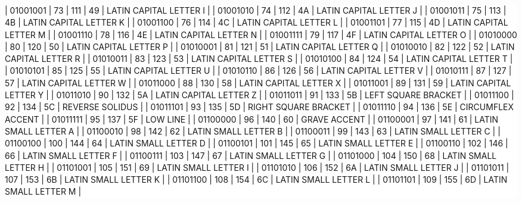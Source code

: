 | 01001001 |  73 | 111 |  49 | LATIN CAPITAL LETTER I                     |
| 01001010 |  74 | 112 |  4A | LATIN CAPITAL LETTER J                     |
| 01001011 |  75 | 113 |  4B | LATIN CAPITAL LETTER K                     |
| 01001100 |  76 | 114 |  4C | LATIN CAPITAL LETTER L                     |
| 01001101 |  77 | 115 |  4D | LATIN CAPITAL LETTER M                     |
| 01001110 |  78 | 116 |  4E | LATIN CAPITAL LETTER N                     |
| 01001111 |  79 | 117 |  4F | LATIN CAPITAL LETTER O                     |
| 01010000 |  80 | 120 |  50 | LATIN CAPITAL LETTER P                     |
| 01010001 |  81 | 121 |  51 | LATIN CAPITAL LETTER Q                     |
| 01010010 |  82 | 122 |  52 | LATIN CAPITAL LETTER R                     |
| 01010011 |  83 | 123 |  53 | LATIN CAPITAL LETTER S                     |
| 01010100 |  84 | 124 |  54 | LATIN CAPITAL LETTER T                     |
| 01010101 |  85 | 125 |  55 | LATIN CAPITAL LETTER U                     |
| 01010110 |  86 | 126 |  56 | LATIN CAPITAL LETTER V                     |
| 01010111 |  87 | 127 |  57 | LATIN CAPITAL LETTER W                     |
| 01011000 |  88 | 130 |  58 | LATIN CAPITAL LETTER X                     |
| 01011001 |  89 | 131 |  59 | LATIN CAPITAL LETTER Y                     |
| 01011010 |  90 | 132 |  5A | LATIN CAPITAL LETTER Z                     |
| 01011011 |  91 | 133 |  5B | LEFT SQUARE BRACKET                        |
| 01011100 |  92 | 134 |  5C | REVERSE SOLIDUS                            |
| 01011101 |  93 | 135 |  5D | RIGHT SQUARE BRACKET                       |
| 01011110 |  94 | 136 |  5E | CIRCUMFLEX ACCENT                          |
| 01011111 |  95 | 137 |  5F | LOW LINE                                   |
| 01100000 |  96 | 140 |  60 | GRAVE ACCENT                               |
| 01100001 |  97 | 141 |  61 | LATIN SMALL LETTER A                       |
| 01100010 |  98 | 142 |  62 | LATIN SMALL LETTER B                       |
| 01100011 |  99 | 143 |  63 | LATIN SMALL LETTER C                       |
| 01100100 | 100 | 144 |  64 | LATIN SMALL LETTER D                       |
| 01100101 | 101 | 145 |  65 | LATIN SMALL LETTER E                       |
| 01100110 | 102 | 146 |  66 | LATIN SMALL LETTER F                       |
| 01100111 | 103 | 147 |  67 | LATIN SMALL LETTER G                       |
| 01101000 | 104 | 150 |  68 | LATIN SMALL LETTER H                       |
| 01101001 | 105 | 151 |  69 | LATIN SMALL LETTER I                       |
| 01101010 | 106 | 152 |  6A | LATIN SMALL LETTER J                       |
| 01101011 | 107 | 153 |  6B | LATIN SMALL LETTER K                       |
| 01101100 | 108 | 154 |  6C | LATIN SMALL LETTER L                       |
| 01101101 | 109 | 155 |  6D | LATIN SMALL LETTER M                       |